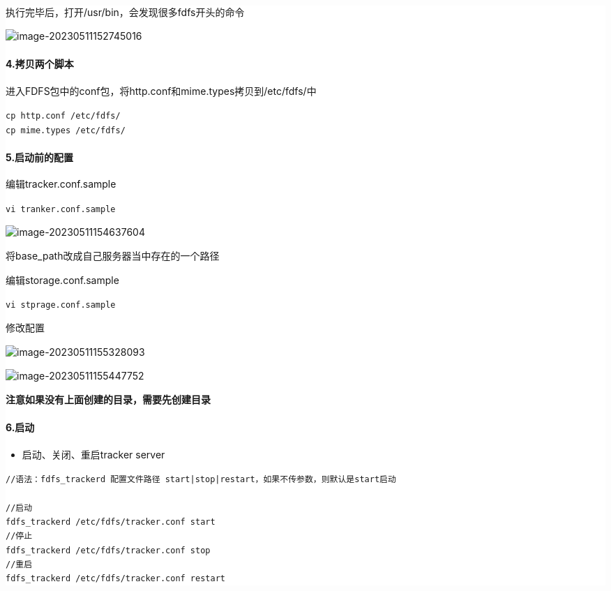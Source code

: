 

执行完毕后，打开/usr/bin，会发现很多fdfs开头的命令

![image-20230511152745016](fastDFS.assets/image-20230511152745016.png)



#### 4.拷贝两个脚本

进入FDFS包中的conf包，将http.conf和mime.types拷贝到/etc/fdfs/中

```shell
cp http.conf /etc/fdfs/
cp mime.types /etc/fdfs/
```



#### 5.启动前的配置

编辑tracker.conf.sample

```shell
vi tranker.conf.sample
```

![image-20230511154637604](fastDFS.assets/image-20230511154637604.png)

将base_path改成自己服务器当中存在的一个路径



编辑storage.conf.sample

```
vi stprage.conf.sample
```

修改配置

![image-20230511155328093](fastDFS.assets/image-20230511155328093.png)

![image-20230511155447752](fastDFS.assets/image-20230511155447752.png)



**注意如果没有上面创建的目录，需要先创建目录**



#### 6.启动

- 启动、关闭、重启tracker server

```shell
//语法：fdfs_trackerd 配置文件路径 start|stop|restart，如果不传参数，则默认是start启动

//启动
fdfs_trackerd /etc/fdfs/tracker.conf start
//停止
fdfs_trackerd /etc/fdfs/tracker.conf stop
//重启
fdfs_trackerd /etc/fdfs/tracker.conf restart

```
